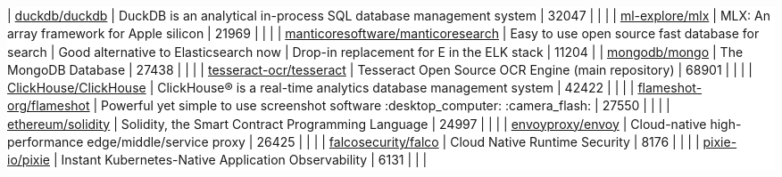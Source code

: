| [duckdb/duckdb](https://github.com/duckdb/duckdb)                                                   | DuckDB is an analytical in-process SQL database management system                                                                                                                                                                                                                                                        | 32047                                                                |                                            |       |
| [ml-explore/mlx](https://github.com/ml-explore/mlx)                                                 | MLX: An array framework for Apple silicon                                                                                                                                                                                                                                                                                | 21969                                                                |                                            |       |
| [manticoresoftware/manticoresearch](https://github.com/manticoresoftware/manticoresearch)           | Easy to use open source fast database for search                                                                                                                                                                                                                                                                         | Good alternative to Elasticsearch now                                | Drop-in replacement for E in the ELK stack | 11204 |
| [mongodb/mongo](https://github.com/mongodb/mongo)                                                   | The MongoDB Database                                                                                                                                                                                                                                                                                                     | 27438                                                                |                                            |       |
| [tesseract-ocr/tesseract](https://github.com/tesseract-ocr/tesseract)                               | Tesseract Open Source OCR Engine (main repository)                                                                                                                                                                                                                                                                       | 68901                                                                |                                            |       |
| [ClickHouse/ClickHouse](https://github.com/ClickHouse/ClickHouse)                                   | ClickHouse® is a real-time analytics database management system                                                                                                                                                                                                                                                          | 42422                                                                |                                            |       |
| [flameshot-org/flameshot](https://github.com/flameshot-org/flameshot)                               | Powerful yet simple to use screenshot software :desktop\_computer: :camera\_flash:                                                                                                                                                                                                                                       | 27550                                                                |                                            |       |
| [ethereum/solidity](https://github.com/ethereum/solidity)                                           | Solidity, the Smart Contract Programming Language                                                                                                                                                                                                                                                                        | 24997                                                                |                                            |       |
| [envoyproxy/envoy](https://github.com/envoyproxy/envoy)                                             | Cloud-native high-performance edge/middle/service proxy                                                                                                                                                                                                                                                                  | 26425                                                                |                                            |       |
| [falcosecurity/falco](https://github.com/falcosecurity/falco)                                       | Cloud Native Runtime Security                                                                                                                                                                                                                                                                                            | 8176                                                                 |                                            |       |
| [pixie-io/pixie](https://github.com/pixie-io/pixie)                                                 | Instant Kubernetes-Native Application Observability                                                                                                                                                                                                                                                                      | 6131                                                                 |                                            |       |